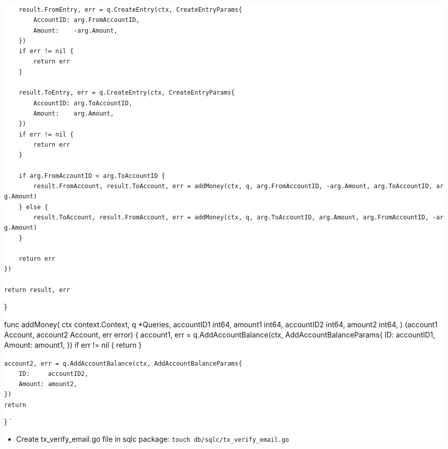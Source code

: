 		result.FromEntry, err = q.CreateEntry(ctx, CreateEntryParams{
			AccountID: arg.FromAccountID,
			Amount:    -arg.Amount,
		})
		if err != nil {
			return err
		}

		result.ToEntry, err = q.CreateEntry(ctx, CreateEntryParams{
			AccountID: arg.ToAccountID,
			Amount:    arg.Amount,
		})
		if err != nil {
			return err
		}

		if arg.FromAccountID < arg.ToAccountID {
			result.FromAccount, result.ToAccount, err = addMoney(ctx, q, arg.FromAccountID, -arg.Amount, arg.ToAccountID, arg.Amount)
		} else {
			result.ToAccount, result.FromAccount, err = addMoney(ctx, q, arg.ToAccountID, arg.Amount, arg.FromAccountID, -arg.Amount)
		}

		return err
	})

	return result, err
}

func addMoney(
	ctx context.Context,
	q *Queries,
	accountID1 int64,
	amount1 int64,
	accountID2 int64,
	amount2 int64,
) (account1 Account, account2 Account, err error) {
	account1, err = q.AddAccountBalance(ctx, AddAccountBalanceParams{
		ID:     accountID1,
		Amount: amount1,
	})
	if err != nil {
		return
	}

	account2, err = q.AddAccountBalance(ctx, AddAccountBalanceParams{
		ID:     accountID2,
		Amount: amount2,
	})
	return
}
`
- Create tx_verify_email.go file in sqlc package: `touch db/sqlc/tx_verify_email.go`
